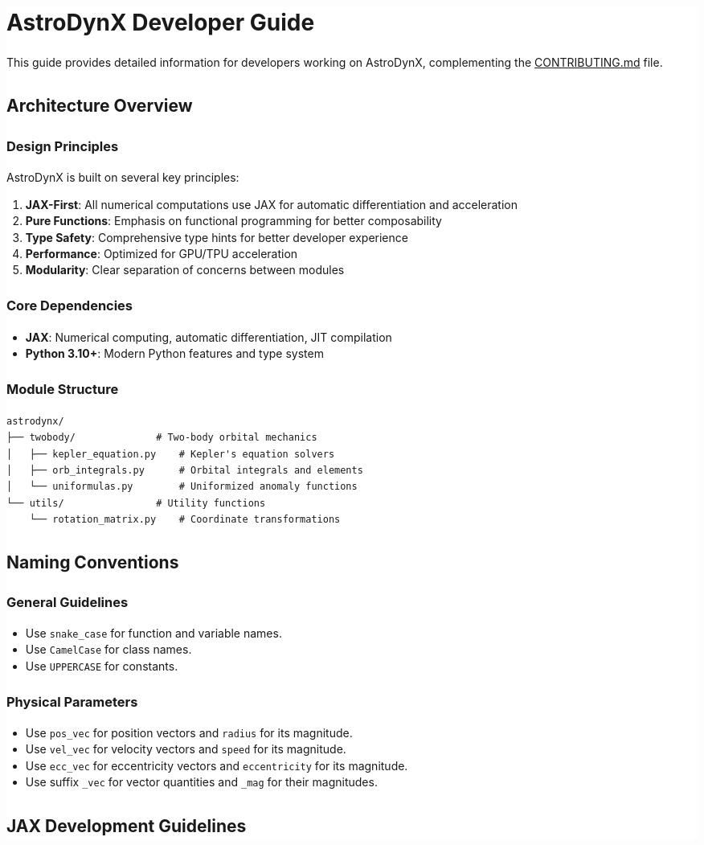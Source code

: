 # AstroDynX Developer Guide

This guide provides detailed information for developers working on AstroDynX, complementing the [CONTRIBUTING.md](CONTRIBUTING.md) file.

## Architecture Overview

### Design Principles

AstroDynX is built on several key principles:

1. **JAX-First**: All numerical computations use JAX for automatic differentiation and acceleration
2. **Pure Functions**: Emphasis on functional programming for better composability
3. **Type Safety**: Comprehensive type hints for better developer experience
4. **Performance**: Optimized for GPU/TPU acceleration
5. **Modularity**: Clear separation of concerns between modules

### Core Dependencies

- **JAX**: Numerical computing, automatic differentiation, JIT compilation
- **Python 3.10+**: Modern Python features and type system

### Module Structure

```
astrodynx/
├── twobody/              # Two-body orbital mechanics
│   ├── kepler_equation.py    # Kepler's equation solvers
│   ├── orb_integrals.py      # Orbital integrals and elements
│   └── uniformulas.py        # Uniformized anomaly functions
└── utils/                # Utility functions
    └── rotation_matrix.py    # Coordinate transformations
```

## Naming Conventions
### General Guidelines
- Use `snake_case` for function and variable names.
- Use `CamelCase` for class names.
- Use `UPPERCASE` for constants.

### Physical Parameters
- Use `pos_vec` for position vectors and `radius` for its magnitude.
- Use `vel_vec` for velocity vectors and `speed` for its magnitude.
- Use `ecc_vec` for eccentricity vectors and `eccentricity` for its magnitude.
- Use suffix `_vec` for vector quantities and `_mag` for their magnitudes.


## JAX Development Guidelines
